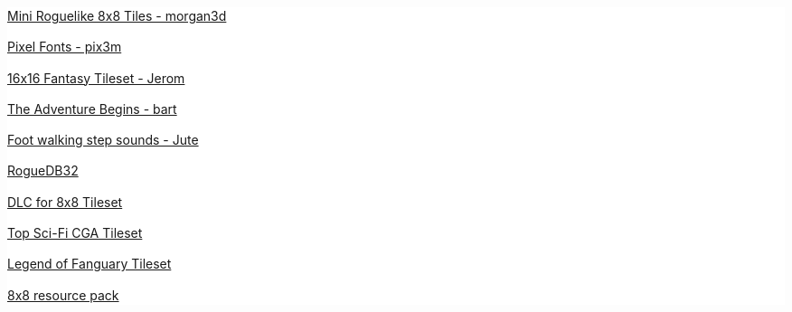 [Mini Roguelike 8x8 Tiles - morgan3d](https://opengameart.org/content/mini-roguelike-8x8-tiles)

[Pixel Fonts - pix3m](https://opengameart.org/content/pixel-fonts-by-pix3m)

[16x16 Fantasy Tileset - Jerom](https://opengameart.org/content/16x16-fantasy-tileset)

[The Adventure Begins - bart](https://opengameart.org/content/adventure-begins)

[Foot walking step sounds - Jute](https://opengameart.org/content/foot-walking-step-sounds-on-stone-water-snow-wood-and-dirt)

[RogueDB32](https://opengameart.org/content/roguedb32)

[DLC for 8x8 Tileset](https://opengameart.org/content/dlc1-for-8x8px-tileset)

[Top Sci-Fi CGA Tileset](https://opengameart.org/content/top-sci-fi-cga-tileset)

[Legend of Fanguary Tileset](https://opengameart.org/content/legend-of-fangury-characters-and-tileset-8x8)

[8x8 resource pack](https://opengameart.org/content/8x8-resource-pack)